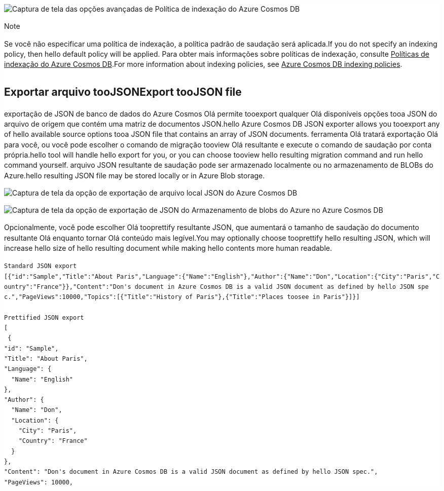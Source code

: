 ![Captura de tela das opções avançadas de Política de indexação do Azure Cosmos DB](./media/import-data/indexingpolicy2.png)

> [!NOTE]
> <span data-ttu-id="f65d9-387">Se você não especificar uma política de indexação, a política padrão de saudação será aplicada.</span><span class="sxs-lookup"><span data-stu-id="f65d9-387">If you do not specify an indexing policy, then hello default policy will be applied.</span></span> <span data-ttu-id="f65d9-388">Para obter mais informações sobre políticas de indexação, consulte [Políticas de indexação do Azure Cosmos DB](indexing-policies.md).</span><span class="sxs-lookup"><span data-stu-id="f65d9-388">For more information about indexing policies, see [Azure Cosmos DB indexing policies](indexing-policies.md).</span></span>
> 
> 

## <a name="export-toojson-file"></a><span data-ttu-id="f65d9-389">Exportar arquivo tooJSON</span><span class="sxs-lookup"><span data-stu-id="f65d9-389">Export tooJSON file</span></span>
<span data-ttu-id="f65d9-390">exportação de JSON de banco de dados do Azure Cosmos Olá permite tooexport qualquer Olá disponíveis opções tooa JSON do arquivo de origem que contém uma matriz de documentos JSON.</span><span class="sxs-lookup"><span data-stu-id="f65d9-390">hello Azure Cosmos DB JSON exporter allows you tooexport any of hello available source options tooa JSON file that contains an array of JSON documents.</span></span> <span data-ttu-id="f65d9-391">ferramenta Olá tratará exportação Olá para você, ou você pode escolher o comando de migração tooview Olá resultante e execute o comando de saudação por conta própria.</span><span class="sxs-lookup"><span data-stu-id="f65d9-391">hello tool will handle hello export for you, or you can choose tooview hello resulting migration command and run hello command yourself.</span></span> <span data-ttu-id="f65d9-392">arquivo JSON resultante de saudação pode ser armazenado localmente ou no armazenamento de BLOBs do Azure.</span><span class="sxs-lookup"><span data-stu-id="f65d9-392">hello resulting JSON file may be stored locally or in Azure Blob storage.</span></span>

![Captura de tela da opção de exportação de arquivo local JSON do Azure Cosmos DB](./media/import-data/jsontarget.png)

![Captura de tela da opção de exportação de JSON do Armazenamento de blobs do Azure no Azure Cosmos DB](./media/import-data/jsontarget2.png)

<span data-ttu-id="f65d9-395">Opcionalmente, você pode escolher Olá tooprettify resultante JSON, que aumentará o tamanho de saudação do documento resultante Olá enquanto tornar Olá conteúdo mais legível.</span><span class="sxs-lookup"><span data-stu-id="f65d9-395">You may optionally choose tooprettify hello resulting JSON, which will increase hello size of hello resulting document while making hello contents more human readable.</span></span>

    Standard JSON export
    [{"id":"Sample","Title":"About Paris","Language":{"Name":"English"},"Author":{"Name":"Don","Location":{"City":"Paris","Country":"France"}},"Content":"Don's document in Azure Cosmos DB is a valid JSON document as defined by hello JSON spec.","PageViews":10000,"Topics":[{"Title":"History of Paris"},{"Title":"Places toosee in Paris"}]}]

    Prettified JSON export
    [
     {
    "id": "Sample",
    "Title": "About Paris",
    "Language": {
      "Name": "English"
    },
    "Author": {
      "Name": "Don",
      "Location": {
        "City": "Paris",
        "Country": "France"
      }
    },
    "Content": "Don's document in Azure Cosmos DB is a valid JSON document as defined by hello JSON spec.",
    "PageViews": 10000,